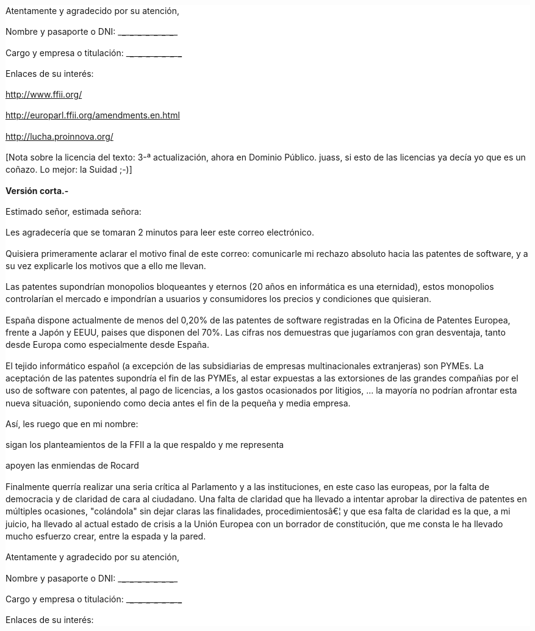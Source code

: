 Atentamente y agradecido por su atención,

Nombre y pasaporte o DNI: \___\___\___\___\___\___\___\___\___\___\___\___\___\____
  
Cargo y empresa o titulación: \___\___\___\___\___\___\___\___\___\___\___\___\___\___

Enlaces de su interés:
  
http://www.ffii.org/
  
http://europarl.ffii.org/amendments.en.html
  
http://lucha.proinnova.org/

[Nota sobre la licencia del texto: 3-ª actualización, ahora en Dominio Público. juass, si esto de las licencias ya decí­a yo que es un coñazo. Lo mejor: la Suidad ;-)]

**Versión corta.-**

Estimado señor, estimada señora:

Les agradecerí­a que se tomaran 2 minutos para leer este correo electrónico.
  
Quisiera primeramente aclarar el motivo final de este correo: comunicarle mi rechazo absoluto hacia las patentes de software, y a su vez explicarle los motivos que a ello me llevan.

Las patentes supondrí­an monopolios bloqueantes y eternos (20 años en informática es una eternidad), estos monopolios controlarí­an el mercado e impondrí­an a usuarios y consumidores los precios y condiciones que quisieran.

España dispone actualmente de menos del 0,20% de las patentes de software registradas en la Oficina de Patentes Europea, frente a Japón y EEUU, paises que disponen del 70%. Las cifras nos demuestras que jugarí­amos con gran desventaja, tanto desde Europa como especialmente desde España.

El tejido informático español (a excepción de las subsidiarias de empresas multinacionales extranjeras) son PYMEs. La aceptación de las patentes supondrí­a el fin de las PYMEs, al estar expuestas a las extorsiones de las grandes compañias por el uso de software con patentes, al pago de licencias, a los gastos ocasionados por litigios, ... la mayorí­a no podrí­an afrontar esta nueva situación, suponiendo como decia antes el fin de la pequeña y media empresa.

Así­, les ruego que en mi nombre:

sigan los planteamientos de la FFII a la que respaldo y me representa

apoyen las enmiendas de Rocard

Finalmente querrí­a realizar una seria crí­tica al Parlamento y a las instituciones, en este caso las europeas, por la falta de democracia y de claridad de cara al ciudadano. Una falta de claridad que ha llevado a intentar aprobar la directiva de patentes en múltiples ocasiones, "colándola" sin dejar claras las finalidades, procedimientosâ€¦ y que esa falta de claridad es la que, a mi juicio, ha llevado al actual estado de crisis a la Unión Europea con un borrador de constitución, que me consta le ha llevado mucho esfuerzo crear, entre la espada y la pared.

Atentamente y agradecido por su atención,

Nombre y pasaporte o DNI: \___\___\___\___\___\___\___\___\___\___\___\___\___\____
  
Cargo y empresa o titulación: \___\___\___\___\___\___\___\___\___\___\___\___\___\___

Enlaces de su interés:
  